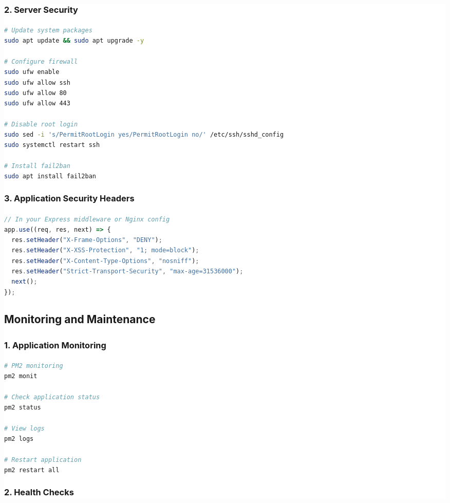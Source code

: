 ### 2. Server Security

```bash
# Update system packages
sudo apt update && sudo apt upgrade -y

# Configure firewall
sudo ufw enable
sudo ufw allow ssh
sudo ufw allow 80
sudo ufw allow 443

# Disable root login
sudo sed -i 's/PermitRootLogin yes/PermitRootLogin no/' /etc/ssh/sshd_config
sudo systemctl restart ssh

# Install fail2ban
sudo apt install fail2ban
```

### 3. Application Security Headers

```javascript
// In your Express middleware or Nginx config
app.use((req, res, next) => {
  res.setHeader("X-Frame-Options", "DENY");
  res.setHeader("X-XSS-Protection", "1; mode=block");
  res.setHeader("X-Content-Type-Options", "nosniff");
  res.setHeader("Strict-Transport-Security", "max-age=31536000");
  next();
});
```

## Monitoring and Maintenance

### 1. Application Monitoring

```bash
# PM2 monitoring
pm2 monit

# Check application status
pm2 status

# View logs
pm2 logs

# Restart application
pm2 restart all
```

### 2. Health Checks
